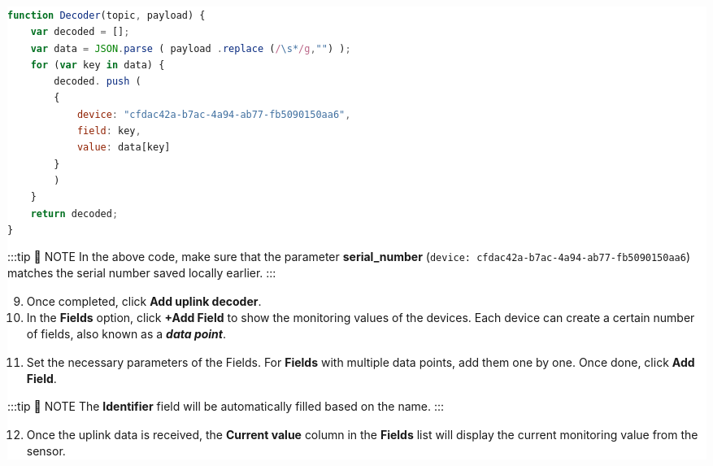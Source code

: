 ```js
function Decoder(topic, payload) {
    var decoded = [];
    var data = JSON.parse ( payload .replace (/\s*/g,"") );
    for (var key in data) {
        decoded. push (
        {
            device: "cfdac42a-b7ac-4a94-ab77-fb5090150aa6",
            field: key,
            value: data[key]
        }
        )
    }
    return decoded;
}
```

:::tip 📝 NOTE
In the above code, make sure that the parameter **serial_number** (`device: cfdac42a-b7ac-4a94-ab77-fb5090150aa6`) matches the serial number saved locally earlier.
:::

9. Once completed, click **Add uplink decoder**.
10. In the **Fields** option, click **+Add Field** to show the monitoring values of the devices. Each device can create a certain number of fields, also known as a **<i>data point</i>**.

<rk-img
src="/assets/images/wisnode/water-level-monitoring/supported-lora-network-servers/118.add-field.png"
width="80%"
caption="Add Field"
/>

11. Set the necessary parameters of the Fields. For **Fields** with multiple data points, add them one by one. Once done, click **Add Field**.

<rk-img
src="/assets/images/wisnode/water-level-monitoring/supported-lora-network-servers/119.set-the-related-parameters-of-the-field.png"
width="50%"
caption="Set the related parameters of the field"
/>

:::tip 📝 NOTE
The **Identifier** field will be automatically filled based on the name.
:::

12. Once the uplink data is received, the **Current value** column in the **Fields** list will display the current monitoring value from the sensor.

<rk-img
src="/assets/images/wisnode/water-level-monitoring/supported-lora-network-servers/120.added-sensor-monitoring-values.png"
width="80%"
caption="Added sensor monitoring values"
/>
